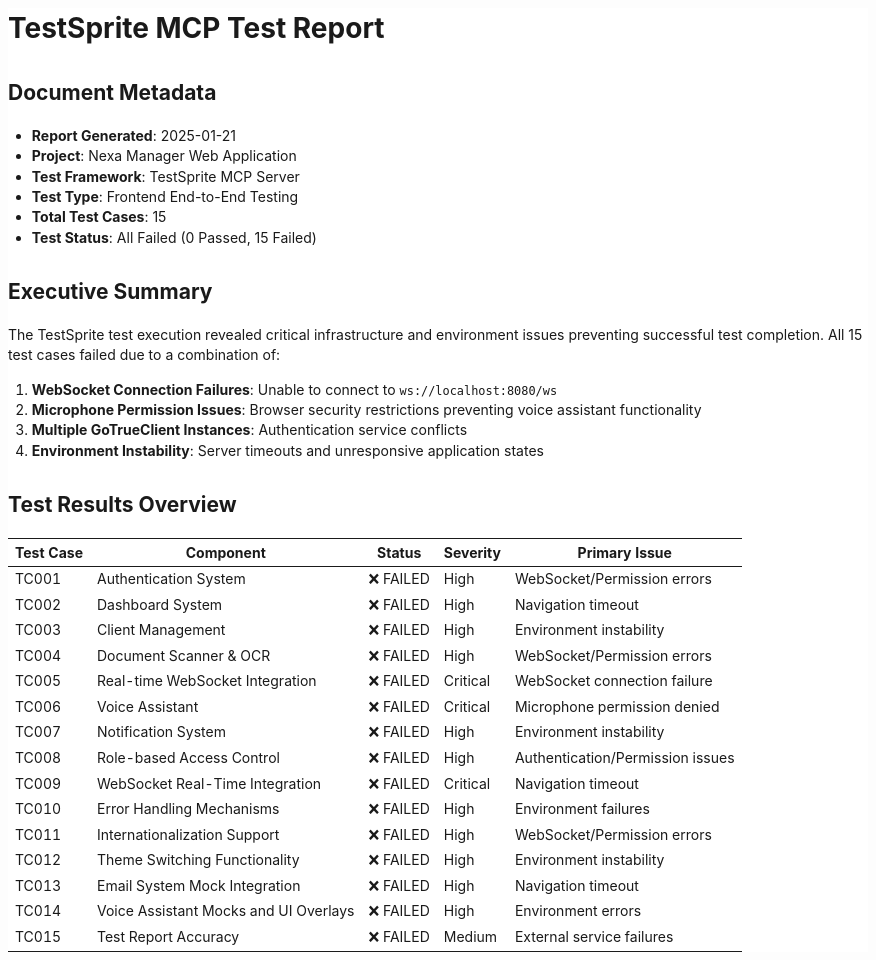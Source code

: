 # TestSprite MCP Test Report

## Document Metadata
- **Report Generated**: 2025-01-21
- **Project**: Nexa Manager Web Application
- **Test Framework**: TestSprite MCP Server
- **Test Type**: Frontend End-to-End Testing
- **Total Test Cases**: 15
- **Test Status**: All Failed (0 Passed, 15 Failed)

## Executive Summary

The TestSprite test execution revealed critical infrastructure and environment issues preventing successful test completion. All 15 test cases failed due to a combination of:

1. **WebSocket Connection Failures**: Unable to connect to `ws://localhost:8080/ws`
2. **Microphone Permission Issues**: Browser security restrictions preventing voice assistant functionality
3. **Multiple GoTrueClient Instances**: Authentication service conflicts
4. **Environment Instability**: Server timeouts and unresponsive application states

## Test Results Overview

| Test Case | Component | Status | Severity | Primary Issue |
|-----------|-----------|--------|----------|---------------|
| TC001 | Authentication System | ❌ FAILED | High | WebSocket/Permission errors |
| TC002 | Dashboard System | ❌ FAILED | High | Navigation timeout |
| TC003 | Client Management | ❌ FAILED | High | Environment instability |
| TC004 | Document Scanner & OCR | ❌ FAILED | High | WebSocket/Permission errors |
| TC005 | Real-time WebSocket Integration | ❌ FAILED | Critical | WebSocket connection failure |
| TC006 | Voice Assistant | ❌ FAILED | Critical | Microphone permission denied |
| TC007 | Notification System | ❌ FAILED | High | Environment instability |
| TC008 | Role-based Access Control | ❌ FAILED | High | Authentication/Permission issues |
| TC009 | WebSocket Real-Time Integration | ❌ FAILED | Critical | Navigation timeout |
| TC010 | Error Handling Mechanisms | ❌ FAILED | High | Environment failures |
| TC011 | Internationalization Support | ❌ FAILED | High | WebSocket/Permission errors |
| TC012 | Theme Switching Functionality | ❌ FAILED | High | Environment instability |
| TC013 | Email System Mock Integration | ❌ FAILED | High | Navigation timeout |
| TC014 | Voice Assistant Mocks and UI Overlays | ❌ FAILED | High | Environment errors |
| TC015 | Test Report Accuracy | ❌ FAILED | Medium | External service failures |
